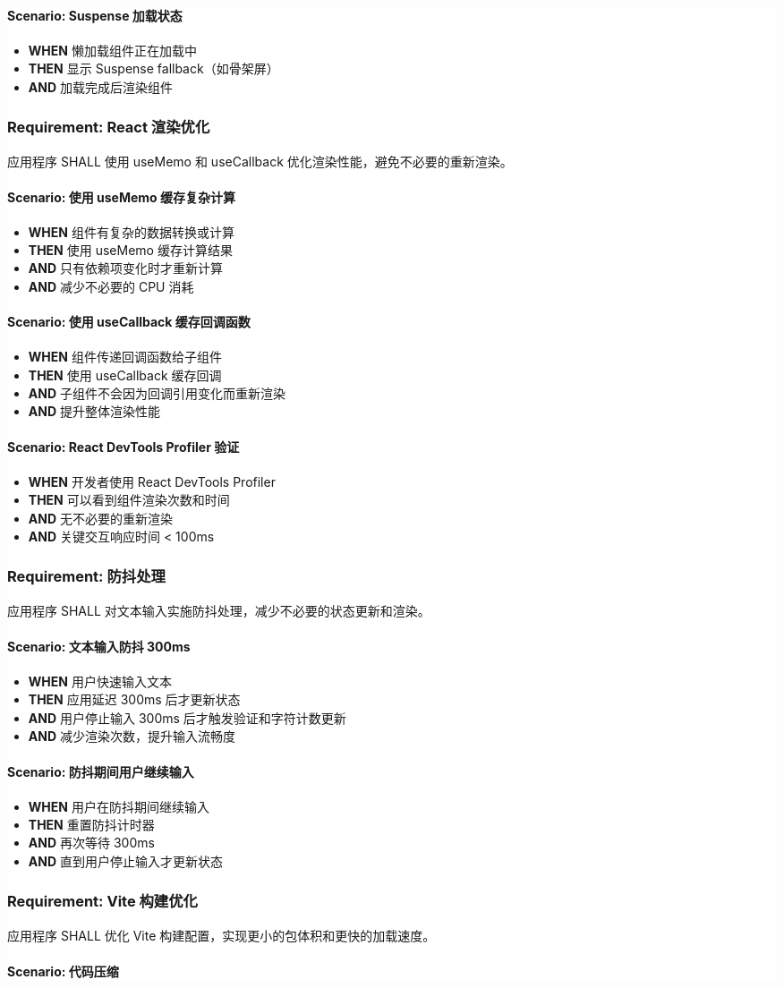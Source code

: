 #### Scenario: Suspense 加载状态

- **WHEN** 懒加载组件正在加载中
- **THEN** 显示 Suspense fallback（如骨架屏）
- **AND** 加载完成后渲染组件

### Requirement: React 渲染优化

应用程序 SHALL 使用 useMemo 和 useCallback 优化渲染性能，避免不必要的重新渲染。

#### Scenario: 使用 useMemo 缓存复杂计算

- **WHEN** 组件有复杂的数据转换或计算
- **THEN** 使用 useMemo 缓存计算结果
- **AND** 只有依赖项变化时才重新计算
- **AND** 减少不必要的 CPU 消耗

#### Scenario: 使用 useCallback 缓存回调函数

- **WHEN** 组件传递回调函数给子组件
- **THEN** 使用 useCallback 缓存回调
- **AND** 子组件不会因为回调引用变化而重新渲染
- **AND** 提升整体渲染性能

#### Scenario: React DevTools Profiler 验证

- **WHEN** 开发者使用 React DevTools Profiler
- **THEN** 可以看到组件渲染次数和时间
- **AND** 无不必要的重新渲染
- **AND** 关键交互响应时间 < 100ms

### Requirement: 防抖处理

应用程序 SHALL 对文本输入实施防抖处理，减少不必要的状态更新和渲染。

#### Scenario: 文本输入防抖 300ms

- **WHEN** 用户快速输入文本
- **THEN** 应用延迟 300ms 后才更新状态
- **AND** 用户停止输入 300ms 后才触发验证和字符计数更新
- **AND** 减少渲染次数，提升输入流畅度

#### Scenario: 防抖期间用户继续输入

- **WHEN** 用户在防抖期间继续输入
- **THEN** 重置防抖计时器
- **AND** 再次等待 300ms
- **AND** 直到用户停止输入才更新状态

### Requirement: Vite 构建优化

应用程序 SHALL 优化 Vite 构建配置，实现更小的包体积和更快的加载速度。

#### Scenario: 代码压缩
